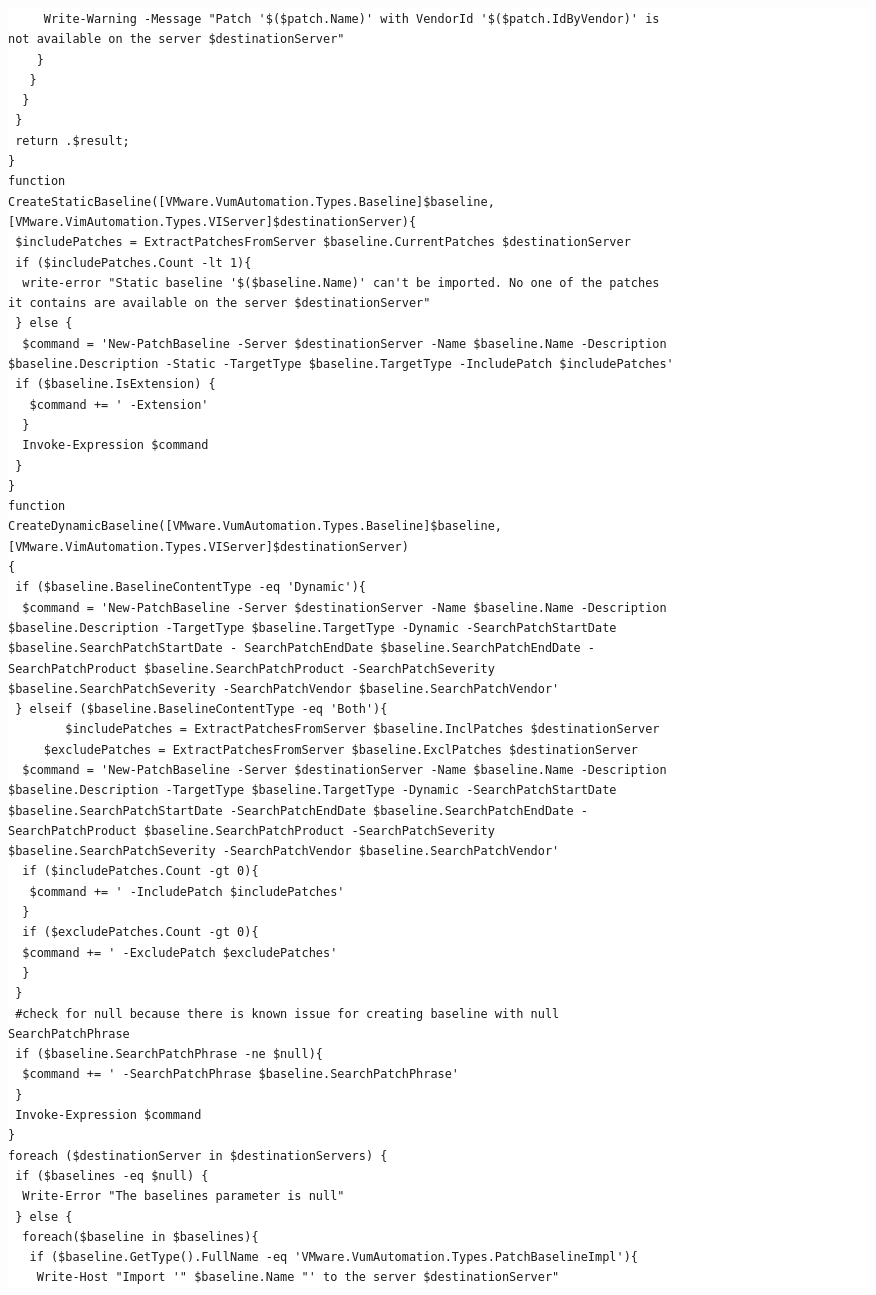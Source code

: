 ```
     Write-Warning -Message "Patch '$($patch.Name)' with VendorId '$($patch.IdByVendor)' is
not available on the server $destinationServer"
    }
   }
  }
 }
 return .$result;
}
function
CreateStaticBaseline([VMware.VumAutomation.Types.Baseline]$baseline,
[VMware.VimAutomation.Types.VIServer]$destinationServer){
 $includePatches = ExtractPatchesFromServer $baseline.CurrentPatches $destinationServer
 if ($includePatches.Count -lt 1){
  write-error "Static baseline '$($baseline.Name)' can't be imported. No one of the patches
it contains are available on the server $destinationServer"
 } else {
  $command = 'New-PatchBaseline -Server $destinationServer -Name $baseline.Name -Description
$baseline.Description -Static -TargetType $baseline.TargetType -IncludePatch $includePatches'
 if ($baseline.IsExtension) {
   $command += ' -Extension'
  }
  Invoke-Expression $command
 }
}
function
CreateDynamicBaseline([VMware.VumAutomation.Types.Baseline]$baseline,
[VMware.VimAutomation.Types.VIServer]$destinationServer)
{
 if ($baseline.BaselineContentType -eq 'Dynamic'){
  $command = 'New-PatchBaseline -Server $destinationServer -Name $baseline.Name -Description
$baseline.Description -TargetType $baseline.TargetType -Dynamic -SearchPatchStartDate
$baseline.SearchPatchStartDate - SearchPatchEndDate $baseline.SearchPatchEndDate -
SearchPatchProduct $baseline.SearchPatchProduct -SearchPatchSeverity
$baseline.SearchPatchSeverity -SearchPatchVendor $baseline.SearchPatchVendor'
 } elseif ($baseline.BaselineContentType -eq 'Both'){
        $includePatches = ExtractPatchesFromServer $baseline.InclPatches $destinationServer
     $excludePatches = ExtractPatchesFromServer $baseline.ExclPatches $destinationServer
  $command = 'New-PatchBaseline -Server $destinationServer -Name $baseline.Name -Description
$baseline.Description -TargetType $baseline.TargetType -Dynamic -SearchPatchStartDate
$baseline.SearchPatchStartDate -SearchPatchEndDate $baseline.SearchPatchEndDate -
SearchPatchProduct $baseline.SearchPatchProduct -SearchPatchSeverity
$baseline.SearchPatchSeverity -SearchPatchVendor $baseline.SearchPatchVendor'
  if ($includePatches.Count -gt 0){
   $command += ' -IncludePatch $includePatches'
  }
  if ($excludePatches.Count -gt 0){
  $command += ' -ExcludePatch $excludePatches'
  }
 }
 #check for null because there is known issue for creating baseline with null
SearchPatchPhrase
 if ($baseline.SearchPatchPhrase -ne $null){
  $command += ' -SearchPatchPhrase $baseline.SearchPatchPhrase'
 }
 Invoke-Expression $command
}
foreach ($destinationServer in $destinationServers) {
 if ($baselines -eq $null) {
  Write-Error "The baselines parameter is null"
 } else {
  foreach($baseline in $baselines){
   if ($baseline.GetType().FullName -eq 'VMware.VumAutomation.Types.PatchBaselineImpl'){
    Write-Host "Import '" $baseline.Name "' to the server $destinationServer"
```
